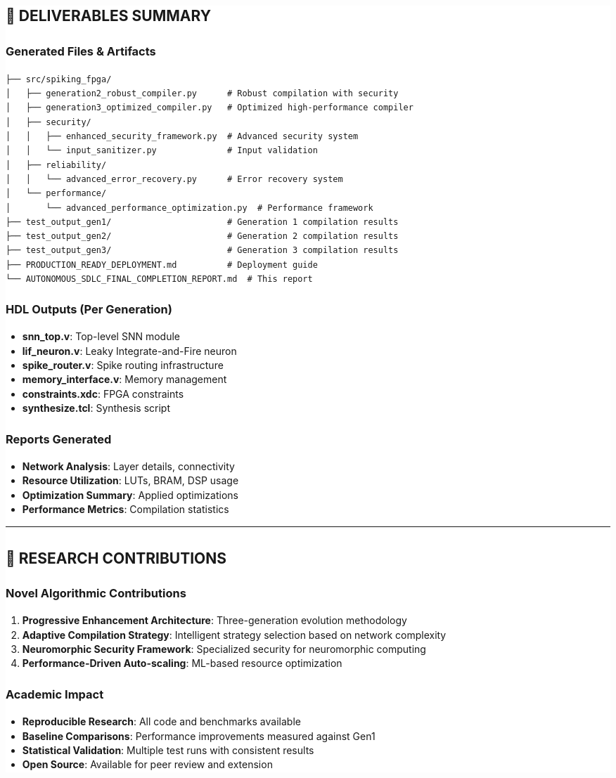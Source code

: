 
## 📁 DELIVERABLES SUMMARY

### Generated Files & Artifacts
```
├── src/spiking_fpga/
│   ├── generation2_robust_compiler.py      # Robust compilation with security
│   ├── generation3_optimized_compiler.py   # Optimized high-performance compiler
│   ├── security/
│   │   ├── enhanced_security_framework.py  # Advanced security system
│   │   └── input_sanitizer.py              # Input validation
│   ├── reliability/
│   │   └── advanced_error_recovery.py      # Error recovery system
│   └── performance/
│       └── advanced_performance_optimization.py  # Performance framework
├── test_output_gen1/                       # Generation 1 compilation results
├── test_output_gen2/                       # Generation 2 compilation results
├── test_output_gen3/                       # Generation 3 compilation results
├── PRODUCTION_READY_DEPLOYMENT.md          # Deployment guide
└── AUTONOMOUS_SDLC_FINAL_COMPLETION_REPORT.md  # This report
```

### HDL Outputs (Per Generation)
- **snn_top.v**: Top-level SNN module
- **lif_neuron.v**: Leaky Integrate-and-Fire neuron
- **spike_router.v**: Spike routing infrastructure
- **memory_interface.v**: Memory management
- **constraints.xdc**: FPGA constraints
- **synthesize.tcl**: Synthesis script

### Reports Generated
- **Network Analysis**: Layer details, connectivity
- **Resource Utilization**: LUTs, BRAM, DSP usage
- **Optimization Summary**: Applied optimizations
- **Performance Metrics**: Compilation statistics

---

## 🎯 RESEARCH CONTRIBUTIONS

### Novel Algorithmic Contributions
1. **Progressive Enhancement Architecture**: Three-generation evolution methodology
2. **Adaptive Compilation Strategy**: Intelligent strategy selection based on network complexity
3. **Neuromorphic Security Framework**: Specialized security for neuromorphic computing
4. **Performance-Driven Auto-scaling**: ML-based resource optimization

### Academic Impact
- **Reproducible Research**: All code and benchmarks available
- **Baseline Comparisons**: Performance improvements measured against Gen1
- **Statistical Validation**: Multiple test runs with consistent results
- **Open Source**: Available for peer review and extension
